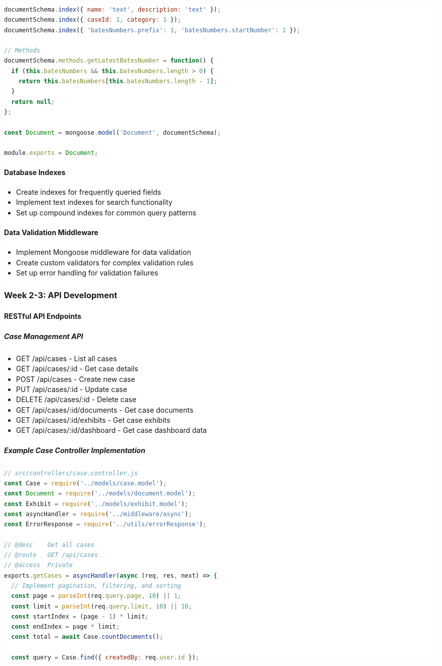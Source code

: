 ```javascript
documentSchema.index({ name: 'text', description: 'text' });
documentSchema.index({ caseId: 1, category: 1 });
documentSchema.index({ 'batesNumbers.prefix': 1, 'batesNumbers.startNumber': 1 });

// Methods
documentSchema.methods.getLatestBatesNumber = function() {
  if (this.batesNumbers && this.batesNumbers.length > 0) {
    return this.batesNumbers[this.batesNumbers.length - 1];
  }
  return null;
};

const Document = mongoose.model('Document', documentSchema);

module.exports = Document;
```

#### Database Indexes
- Create indexes for frequently queried fields
- Implement text indexes for search functionality
- Set up compound indexes for common query patterns

#### Data Validation Middleware
- Implement Mongoose middleware for data validation
- Create custom validators for complex validation rules
- Set up error handling for validation failures

### Week 2-3: API Development

#### RESTful API Endpoints

##### Case Management API
- GET /api/cases - List all cases
- GET /api/cases/:id - Get case details
- POST /api/cases - Create new case
- PUT /api/cases/:id - Update case
- DELETE /api/cases/:id - Delete case
- GET /api/cases/:id/documents - Get case documents
- GET /api/cases/:id/exhibits - Get case exhibits
- GET /api/cases/:id/dashboard - Get case dashboard data

##### Example Case Controller Implementation
```javascript
// src/controllers/case.controller.js
const Case = require('../models/case.model');
const Document = require('../models/document.model');
const Exhibit = require('../models/exhibit.model');
const asyncHandler = require('../middleware/async');
const ErrorResponse = require('../utils/errorResponse');

// @desc    Get all cases
// @route   GET /api/cases
// @access  Private
exports.getCases = asyncHandler(async (req, res, next) => {
  // Implement pagination, filtering, and sorting
  const page = parseInt(req.query.page, 10) || 1;
  const limit = parseInt(req.query.limit, 10) || 10;
  const startIndex = (page - 1) * limit;
  const endIndex = page * limit;
  const total = await Case.countDocuments();

  const query = Case.find({ createdBy: req.user.id });

```